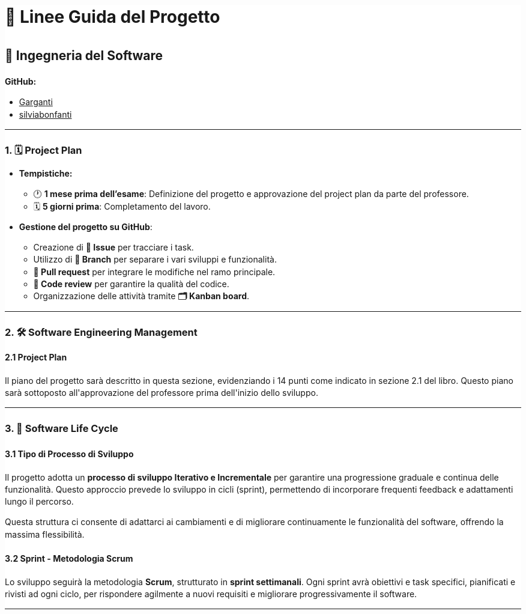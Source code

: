 # 📝 Linee Guida del Progetto

## 🔧 Ingegneria del Software

**GitHub:** 
- [Garganti](https://github.com/Garganti)
- [silviabonfanti](https://github.com/silviabonfanti)

---

### 1. 🗓 **Project Plan**

- **Tempistiche:**
  - 🕐 **1 mese prima dell’esame**: Definizione del progetto e approvazione del project plan da parte del professore.
  - 🗓 **5 giorni prima**: Completamento del lavoro.

- **Gestione del progetto su GitHub**:
  - Creazione di **📌 Issue** per tracciare i task.
  - Utilizzo di **🌿 Branch** per separare i vari sviluppi e funzionalità.
  - **🔄 Pull request** per integrare le modifiche nel ramo principale.
  - **👀 Code review** per garantire la qualità del codice.
  - Organizzazione delle attività tramite **🗂️ Kanban board**.

---

### 2. 🛠 **Software Engineering Management**

#### 2.1 **Project Plan**
Il piano del progetto sarà descritto in questa sezione, evidenziando i 14 punti come indicato in sezione 2.1 del libro. Questo piano sarà sottoposto all'approvazione del professore prima dell'inizio dello sviluppo.

---

### 3. 🔄 **Software Life Cycle**

#### 3.1 **Tipo di Processo di Sviluppo**
Il progetto adotta un **processo di sviluppo Iterativo e Incrementale** per garantire una progressione graduale e continua delle funzionalità. Questo approccio prevede lo sviluppo in cicli (sprint), permettendo di incorporare frequenti feedback e adattamenti lungo il percorso.

Questa struttura ci consente di adattarci ai cambiamenti e di migliorare continuamente le funzionalità del software, offrendo la massima flessibilità.

#### 3.2 **Sprint - Metodologia Scrum**
Lo sviluppo seguirà la metodologia **Scrum**, strutturato in **sprint settimanali**. Ogni sprint avrà obiettivi e task specifici, pianificati e rivisti ad ogni ciclo, per rispondere agilmente a nuovi requisiti e migliorare progressivamente il software.

---
